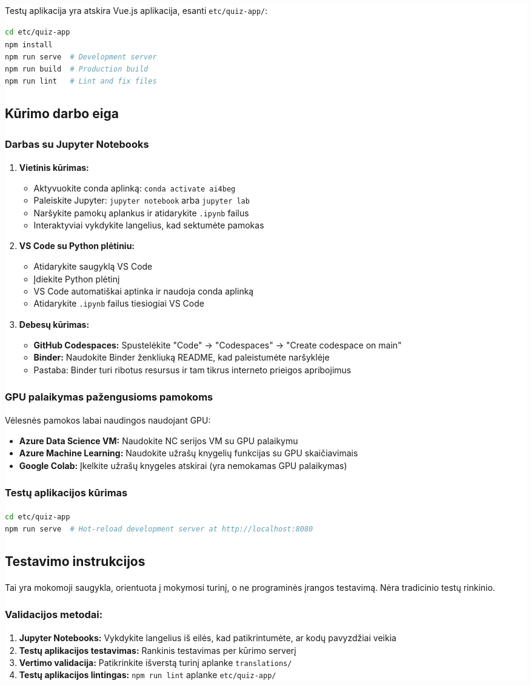 Testų aplikacija yra atskira Vue.js aplikacija, esanti `etc/quiz-app/`:

```bash
cd etc/quiz-app
npm install
npm run serve  # Development server
npm run build  # Production build
npm run lint   # Lint and fix files
```

## Kūrimo darbo eiga

### Darbas su Jupyter Notebooks

1. **Vietinis kūrimas:**
   - Aktyvuokite conda aplinką: `conda activate ai4beg`
   - Paleiskite Jupyter: `jupyter notebook` arba `jupyter lab`
   - Naršykite pamokų aplankus ir atidarykite `.ipynb` failus
   - Interaktyviai vykdykite langelius, kad sektumėte pamokas

2. **VS Code su Python plėtiniu:**
   - Atidarykite saugyklą VS Code
   - Įdiekite Python plėtinį
   - VS Code automatiškai aptinka ir naudoja conda aplinką
   - Atidarykite `.ipynb` failus tiesiogiai VS Code

3. **Debesų kūrimas:**
   - **GitHub Codespaces:** Spustelėkite "Code" → "Codespaces" → "Create codespace on main"
   - **Binder:** Naudokite Binder ženkliuką README, kad paleistumėte naršyklėje
   - Pastaba: Binder turi ribotus resursus ir tam tikrus interneto prieigos apribojimus

### GPU palaikymas pažengusioms pamokoms

Vėlesnės pamokos labai naudingos naudojant GPU:

- **Azure Data Science VM:** Naudokite NC serijos VM su GPU palaikymu
- **Azure Machine Learning:** Naudokite užrašų knygelių funkcijas su GPU skaičiavimais
- **Google Colab:** Įkelkite užrašų knygeles atskirai (yra nemokamas GPU palaikymas)

### Testų aplikacijos kūrimas

```bash
cd etc/quiz-app
npm run serve  # Hot-reload development server at http://localhost:8080
```

## Testavimo instrukcijos

Tai yra mokomoji saugykla, orientuota į mokymosi turinį, o ne programinės įrangos testavimą. Nėra tradicinio testų rinkinio.

### Validacijos metodai:

1. **Jupyter Notebooks:** Vykdykite langelius iš eilės, kad patikrintumėte, ar kodų pavyzdžiai veikia
2. **Testų aplikacijos testavimas:** Rankinis testavimas per kūrimo serverį
3. **Vertimo validacija:** Patikrinkite išverstą turinį aplanke `translations/`
4. **Testų aplikacijos lintingas:** `npm run lint` aplanke `etc/quiz-app/`
